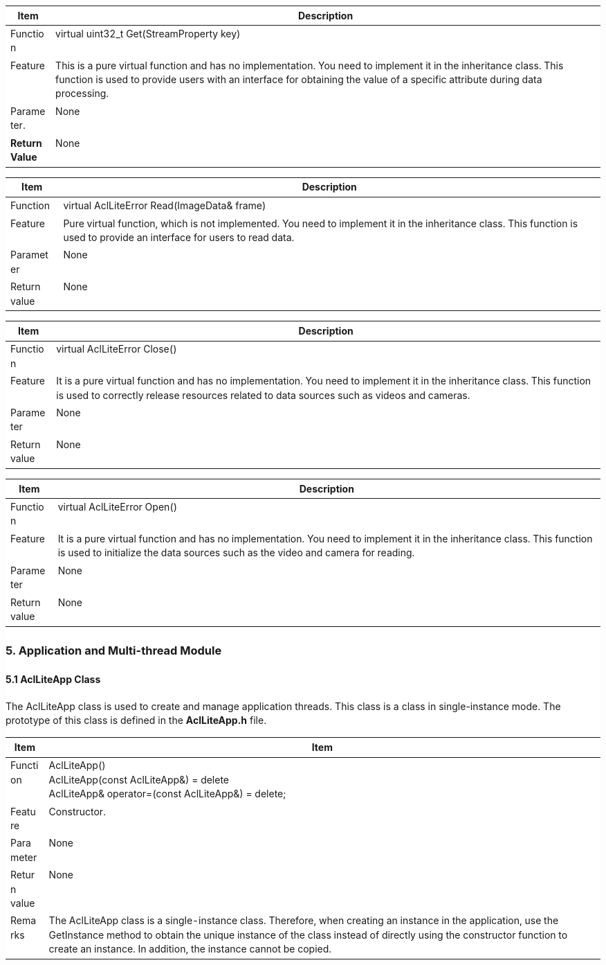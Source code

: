 | Item| Description|
|---|---|
| Function| virtual uint32_t Get(StreamProperty key) |
| Feature| This is a pure virtual function and has no implementation. You need to implement it in the inheritance class. This function is used to provide users with an interface for obtaining the value of a specific attribute during data processing.| 
| Parameter.| None|
| **Return Value**| None|

| Item| Description|
|---|---|
| Function| virtual AclLiteError Read(ImageData& frame) |
| Feature| Pure virtual function, which is not implemented. You need to implement it in the inheritance class. This function is used to provide an interface for users to read data.| 
| Parameter| None|
| Return value| None|

| Item| Description|
|---|---|
| Function| virtual AclLiteError Close() |
| Feature| It is a pure virtual function and has no implementation. You need to implement it in the inheritance class. This function is used to correctly release resources related to data sources such as videos and cameras.| 
| Parameter| None|
| Return value| None|

| Item| Description|
|---|---|
| Function| virtual AclLiteError Open() |
| Feature| It is a pure virtual function and has no implementation. You need to implement it in the inheritance class. This function is used to initialize the data sources such as the video and camera for reading.| 
| Parameter| None|
| Return value| None|

### 5. Application and Multi-thread Module

#### 5.1 AclLiteApp Class

The AclLiteApp class is used to create and manage application threads. This class is a class in single-instance mode. The prototype of this class is defined in the **AclLiteApp.h** file.

| Item| Item|
|---|---|
| Function| AclLiteApp()<br>AclLiteApp(const AclLiteApp&) = delete<br>AclLiteApp& operator=(const AclLiteApp&) = delete; |
| Feature| Constructor.| 
| Parameter| None|
| Return value| None|
| Remarks| The AclLiteApp class is a single-instance class. Therefore, when creating an instance in the application, use the GetInstance method to obtain the unique instance of the class instead of directly using the constructor function to create an instance. In addition, the instance cannot be copied.|
